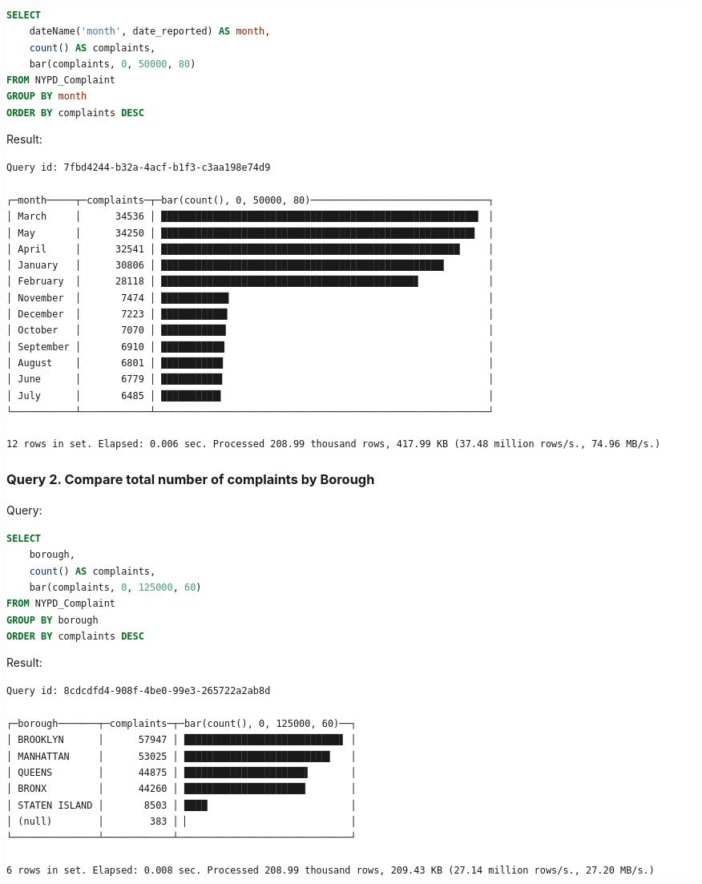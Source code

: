 ```sql
SELECT
    dateName('month', date_reported) AS month,
    count() AS complaints,
    bar(complaints, 0, 50000, 80)
FROM NYPD_Complaint
GROUP BY month
ORDER BY complaints DESC
```

Result:
```response
Query id: 7fbd4244-b32a-4acf-b1f3-c3aa198e74d9

┌─month─────┬─complaints─┬─bar(count(), 0, 50000, 80)───────────────────────────────┐
│ March     │      34536 │ ███████████████████████████████████████████████████████▎ │
│ May       │      34250 │ ██████████████████████████████████████████████████████▋  │
│ April     │      32541 │ ████████████████████████████████████████████████████     │
│ January   │      30806 │ █████████████████████████████████████████████████▎       │
│ February  │      28118 │ ████████████████████████████████████████████▊            │
│ November  │       7474 │ ███████████▊                                             │
│ December  │       7223 │ ███████████▌                                             │
│ October   │       7070 │ ███████████▎                                             │
│ September │       6910 │ ███████████                                              │
│ August    │       6801 │ ██████████▊                                              │
│ June      │       6779 │ ██████████▋                                              │
│ July      │       6485 │ ██████████▍                                              │
└───────────┴────────────┴──────────────────────────────────────────────────────────┘

12 rows in set. Elapsed: 0.006 sec. Processed 208.99 thousand rows, 417.99 KB (37.48 million rows/s., 74.96 MB/s.)
```

### Query 2. Compare total number of complaints by Borough

Query:

```sql
SELECT
    borough,
    count() AS complaints,
    bar(complaints, 0, 125000, 60)
FROM NYPD_Complaint
GROUP BY borough
ORDER BY complaints DESC
```

Result:
```response
Query id: 8cdcdfd4-908f-4be0-99e3-265722a2ab8d

┌─borough───────┬─complaints─┬─bar(count(), 0, 125000, 60)──┐
│ BROOKLYN      │      57947 │ ███████████████████████████▋ │
│ MANHATTAN     │      53025 │ █████████████████████████▍   │
│ QUEENS        │      44875 │ █████████████████████▌       │
│ BRONX         │      44260 │ █████████████████████▏       │
│ STATEN ISLAND │       8503 │ ████                         │
│ (null)        │        383 │ ▏                            │
└───────────────┴────────────┴──────────────────────────────┘

6 rows in set. Elapsed: 0.008 sec. Processed 208.99 thousand rows, 209.43 KB (27.14 million rows/s., 27.20 MB/s.)
```
